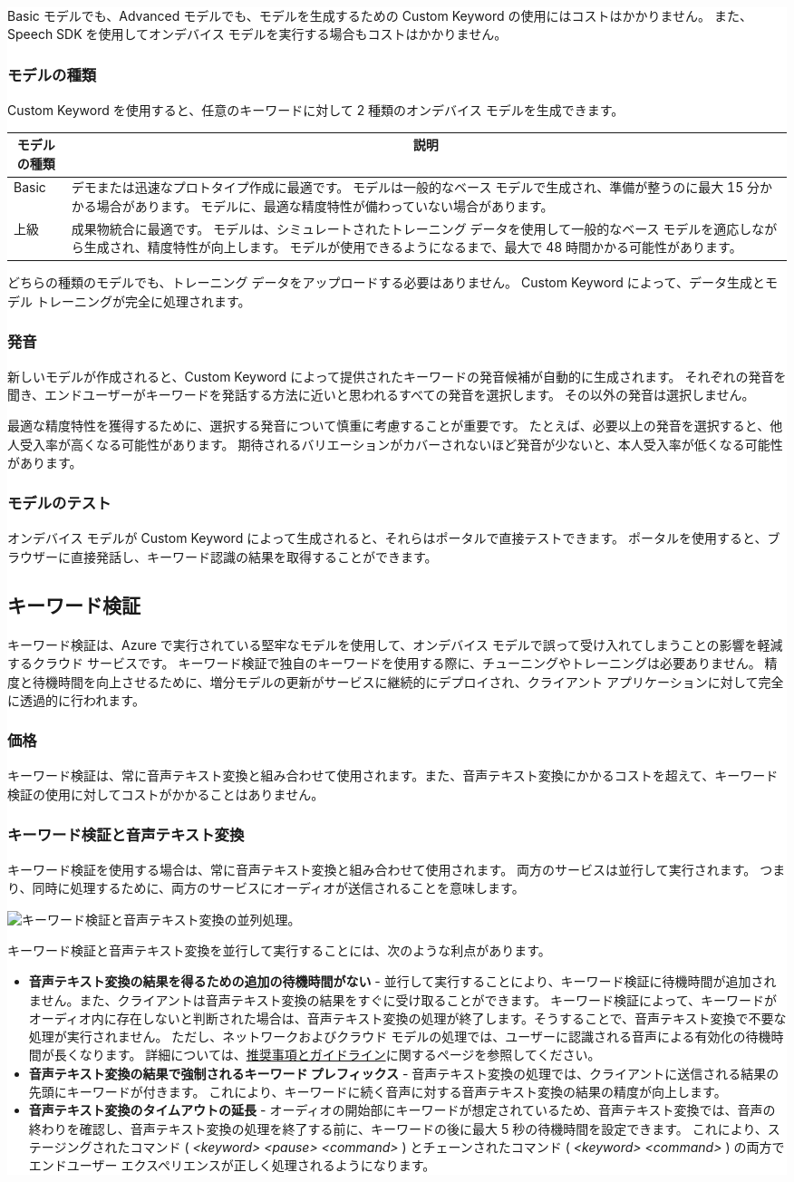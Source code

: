 Basic モデルでも、Advanced モデルでも、モデルを生成するための Custom Keyword の使用にはコストはかかりません。 また、Speech SDK を使用してオンデバイス モデルを実行する場合もコストはかかりません。

### <a name="types-of-models"></a>モデルの種類

Custom Keyword を使用すると、任意のキーワードに対して 2 種類のオンデバイス モデルを生成できます。

| モデルの種類 | 説明 |
| ---------- | ----------- |
| Basic | デモまたは迅速なプロトタイプ作成に最適です。 モデルは一般的なベース モデルで生成され、準備が整うのに最大 15 分かかる場合があります。 モデルに、最適な精度特性が備わっていない場合があります。 |
| 上級 | 成果物統合に最適です。 モデルは、シミュレートされたトレーニング データを使用して一般的なベース モデルを適応しながら生成され、精度特性が向上します。 モデルが使用できるようになるまで、最大で 48 時間かかる可能性があります。 |

どちらの種類のモデルでも、トレーニング データをアップロードする必要はありません。 Custom Keyword によって、データ生成とモデル トレーニングが完全に処理されます。

### <a name="pronunciations"></a>発音

新しいモデルが作成されると、Custom Keyword によって提供されたキーワードの発音候補が自動的に生成されます。 それぞれの発音を聞き、エンドユーザーがキーワードを発話する方法に近いと思われるすべての発音を選択します。 その以外の発音は選択しません。

最適な精度特性を獲得するために、選択する発音について慎重に考慮することが重要です。 たとえば、必要以上の発音を選択すると、他人受入率が高くなる可能性があります。 期待されるバリエーションがカバーされないほど発音が少ないと、本人受入率が低くなる可能性があります。

### <a name="testing-models"></a>モデルのテスト

オンデバイス モデルが Custom Keyword によって生成されると、それらはポータルで直接テストできます。 ポータルを使用すると、ブラウザーに直接発話し、キーワード認識の結果を取得することができます。

## <a name="keyword-verification"></a>キーワード検証

キーワード検証は、Azure で実行されている堅牢なモデルを使用して、オンデバイス モデルで誤って受け入れてしまうことの影響を軽減するクラウド サービスです。 キーワード検証で独自のキーワードを使用する際に、チューニングやトレーニングは必要ありません。 精度と待機時間を向上させるために、増分モデルの更新がサービスに継続的にデプロイされ、クライアント アプリケーションに対して完全に透過的に行われます。

### <a name="pricing"></a>価格

キーワード検証は、常に音声テキスト変換と組み合わせて使用されます。また、音声テキスト変換にかかるコストを超えて、キーワード検証の使用に対してコストがかかることはありません。

### <a name="keyword-verification-and-speech-to-text"></a>キーワード検証と音声テキスト変換

キーワード検証を使用する場合は、常に音声テキスト変換と組み合わせて使用されます。 両方のサービスは並行して実行されます。 つまり、同時に処理するために、両方のサービスにオーディオが送信されることを意味します。

![キーワード検証と音声テキスト変換の並列処理。](media/custom-keyword/keyword-verification-parallel-processing.png)

キーワード検証と音声テキスト変換を並行して実行することには、次のような利点があります。
* **音声テキスト変換の結果を得るための追加の待機時間がない** - 並行して実行することにより、キーワード検証に待機時間が追加されません。また、クライアントは音声テキスト変換の結果をすぐに受け取ることができます。 キーワード検証によって、キーワードがオーディオ内に存在しないと判断された場合は、音声テキスト変換の処理が終了します。そうすることで、音声テキスト変換で不要な処理が実行されません。 ただし、ネットワークおよびクラウド モデルの処理では、ユーザーに認識される音声による有効化の待機時間が長くなります。 詳細については、[推奨事項とガイドライン](keyword-recognition-guidelines.md)に関するページを参照してください。
* **音声テキスト変換の結果で強制されるキーワード プレフィックス** - 音声テキスト変換の処理では、クライアントに送信される結果の先頭にキーワードが付きます。 これにより、キーワードに続く音声に対する音声テキスト変換の結果の精度が向上します。
* **音声テキスト変換のタイムアウトの延長** - オーディオの開始部にキーワードが想定されているため、音声テキスト変換では、音声の終わりを確認し、音声テキスト変換の処理を終了する前に、キーワードの後に最大 5 秒の待機時間を設定できます。 これにより、ステージングされたコマンド ( *\<keyword> \<pause> \<command>* ) とチェーンされたコマンド ( *\<keyword> \<command>* ) の両方でエンドユーザー エクスペリエンスが正しく処理されるようになります。 
